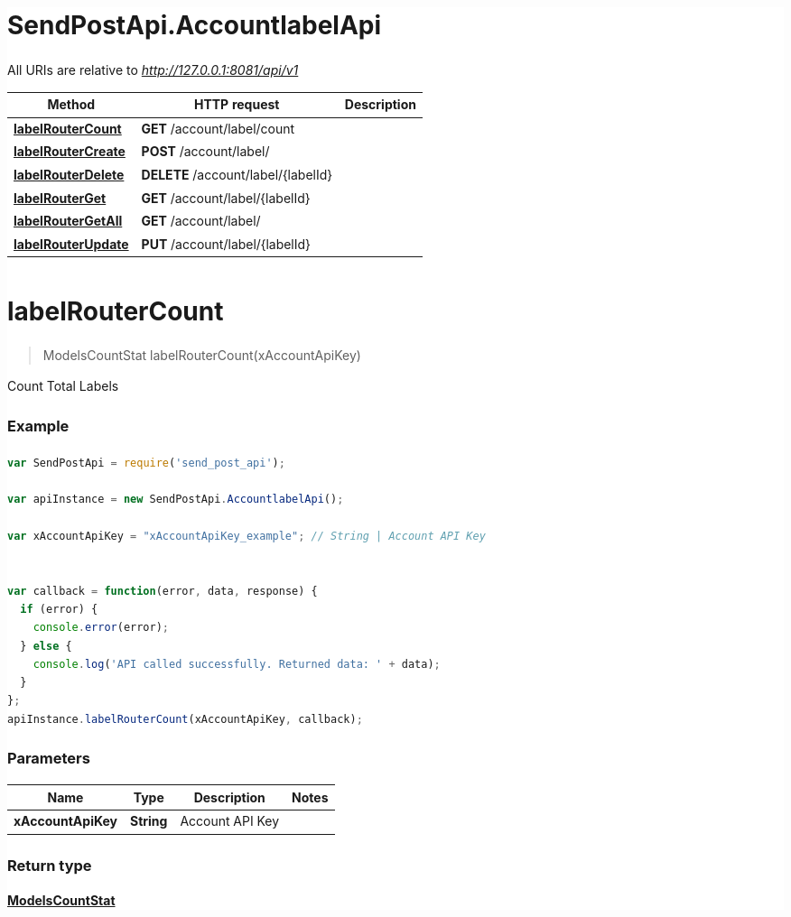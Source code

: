 # SendPostApi.AccountlabelApi

All URIs are relative to *http://127.0.0.1:8081/api/v1*

Method | HTTP request | Description
------------- | ------------- | -------------
[**labelRouterCount**](AccountlabelApi.md#labelRouterCount) | **GET** /account/label/count | 
[**labelRouterCreate**](AccountlabelApi.md#labelRouterCreate) | **POST** /account/label/ | 
[**labelRouterDelete**](AccountlabelApi.md#labelRouterDelete) | **DELETE** /account/label/{labelId} | 
[**labelRouterGet**](AccountlabelApi.md#labelRouterGet) | **GET** /account/label/{labelId} | 
[**labelRouterGetAll**](AccountlabelApi.md#labelRouterGetAll) | **GET** /account/label/ | 
[**labelRouterUpdate**](AccountlabelApi.md#labelRouterUpdate) | **PUT** /account/label/{labelId} | 


<a name="labelRouterCount"></a>
# **labelRouterCount**
> ModelsCountStat labelRouterCount(xAccountApiKey)



Count Total Labels

### Example
```javascript
var SendPostApi = require('send_post_api');

var apiInstance = new SendPostApi.AccountlabelApi();

var xAccountApiKey = "xAccountApiKey_example"; // String | Account API Key


var callback = function(error, data, response) {
  if (error) {
    console.error(error);
  } else {
    console.log('API called successfully. Returned data: ' + data);
  }
};
apiInstance.labelRouterCount(xAccountApiKey, callback);
```

### Parameters

Name | Type | Description  | Notes
------------- | ------------- | ------------- | -------------
 **xAccountApiKey** | **String**| Account API Key | 

### Return type

[**ModelsCountStat**](ModelsCountStat.md)
